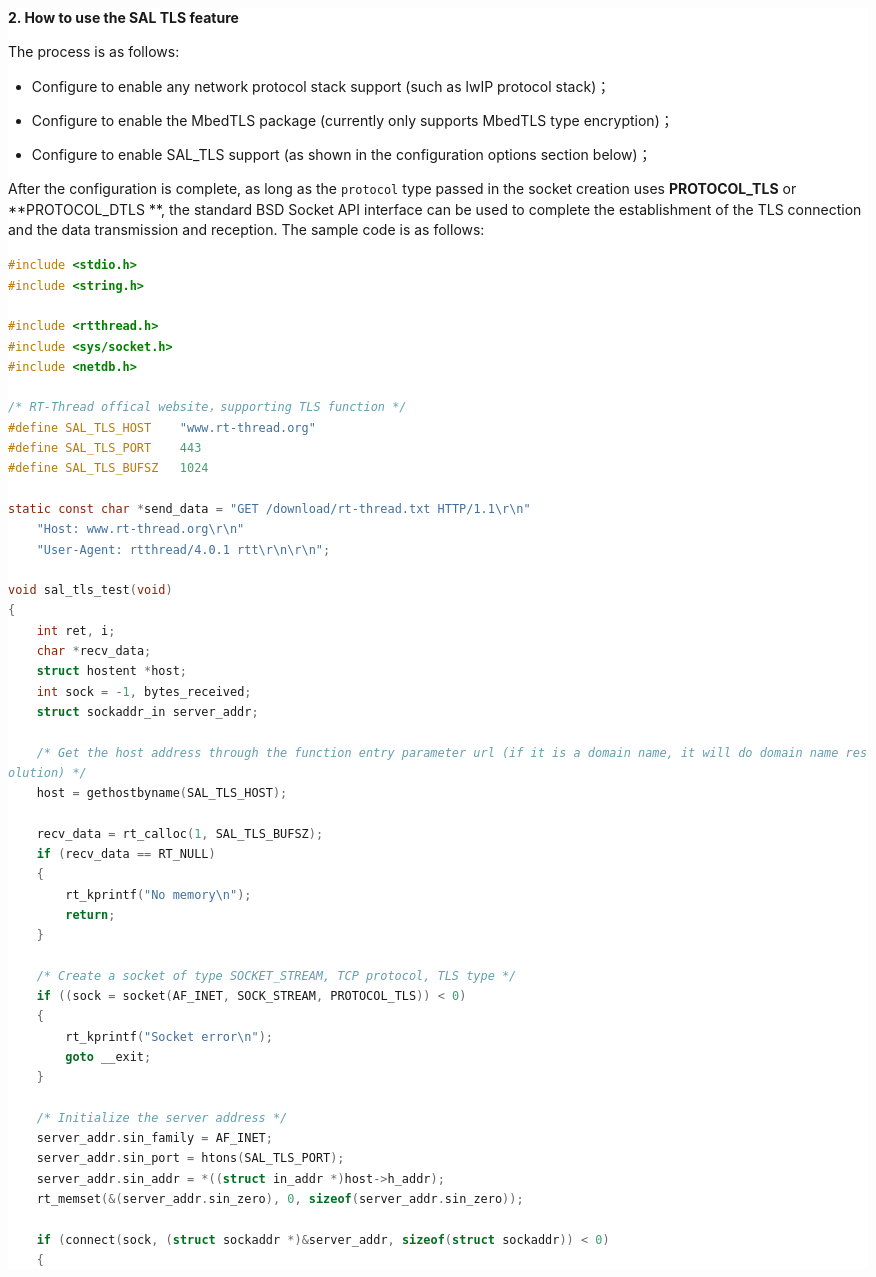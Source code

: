**2. How to use the SAL TLS feature**

The process is as follows:

- Configure to enable any network protocol stack support (such as lwIP protocol stack)；

- Configure to enable the MbedTLS package (currently only supports MbedTLS type encryption)；

- Configure to enable SAL_TLS support (as shown in the configuration options section below)；

After the configuration is complete, as long as the `protocol` type passed in the socket creation uses **PROTOCOL_TLS** or **PROTOCOL_DTLS **, the standard BSD Socket API interface can be used to complete the establishment of the TLS connection and the data transmission and reception. The sample code is as follows:

```c
#include <stdio.h>
#include <string.h>

#include <rtthread.h>
#include <sys/socket.h>
#include <netdb.h>

/* RT-Thread offical website，supporting TLS function */
#define SAL_TLS_HOST    "www.rt-thread.org"
#define SAL_TLS_PORT    443
#define SAL_TLS_BUFSZ   1024

static const char *send_data = "GET /download/rt-thread.txt HTTP/1.1\r\n"
    "Host: www.rt-thread.org\r\n"
    "User-Agent: rtthread/4.0.1 rtt\r\n\r\n";

void sal_tls_test(void)
{
    int ret, i;
    char *recv_data;
    struct hostent *host;
    int sock = -1, bytes_received;
    struct sockaddr_in server_addr;

    /* Get the host address through the function entry parameter url (if it is a domain name, it will do domain name resolution) */
    host = gethostbyname(SAL_TLS_HOST);

    recv_data = rt_calloc(1, SAL_TLS_BUFSZ);
    if (recv_data == RT_NULL)
    {
        rt_kprintf("No memory\n");
        return;
    }

    /* Create a socket of type SOCKET_STREAM, TCP protocol, TLS type */
    if ((sock = socket(AF_INET, SOCK_STREAM, PROTOCOL_TLS)) < 0)
    {
        rt_kprintf("Socket error\n");
        goto __exit;
    }

    /* Initialize the server address */
    server_addr.sin_family = AF_INET;
    server_addr.sin_port = htons(SAL_TLS_PORT);
    server_addr.sin_addr = *((struct in_addr *)host->h_addr);
    rt_memset(&(server_addr.sin_zero), 0, sizeof(server_addr.sin_zero));

    if (connect(sock, (struct sockaddr *)&server_addr, sizeof(struct sockaddr)) < 0)
    {
```